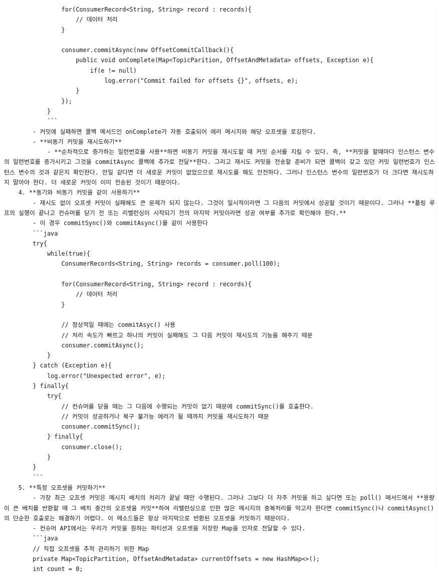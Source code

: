                     for(ConsumerRecord<String, String> record : records){
                        // 데이터 처리
                    }
                    
                    consumer.commitAsync(new OffsetCommitCallback(){
                        public void onComplete(Map<TopicParition, OffsetAndMetadata> offsets, Exception e){
                            if(e != null)
                                log.error("Commit failed for offsets {}", offsets, e);
                        }
                    });
                }
                ```
            - 커밋에 실패하면 콜백 메서드인 onComplete가 자동 호출되어 에러 메시지와 해당 오프셋을 로깅한다.
            - **비동기 커밋을 재시도하기**
                - **순차적으로 증가하는 일련번호를 사용**하면 비동기 커밋을 재시도할 때 커밋 순서를 지킬 수 있다. 즉, **커밋을 할때마다 인스턴스 변수의 일련번호를 증가시키고 그것을 commitAsync 콜백에 추가로 전달**한다. 그리고 재시도 커밋을 전송할 준비가 되면 콜백이 갖고 있던 커밋 일련번호가 인스턴스 변수의 것과 같은지 확인한다. 만일 같다면 더 새로운 커밋이 없었으므로 재시도를 해도 안전하다. 그러나 인스턴스 변수의 일련번호가 더 크다면 재시도하지 말아야 한다. 더 새로운 커밋이 이미 전송된 것이기 때문이다.
        4. **동기와 비동기 커밋을 같이 사용하기**
            - 재시도 없이 오프셋 커밋이 실패해도 큰 문제가 되지 않는다. 그것이 일시적이라면 그 다음의 커밋에서 성공할 것이기 때문이다. 그러나 **폴링 루프의 실행이 끝나고 컨슈머를 닫기 전 또는 리밸런싱이 시작되기 전의 마지막 커밋이라면 성공 여부를 추가로 확인해야 한다.**
            - 이 경우 commitSync()와 commitAsync()를 같이 사용한다
            ```java
            try{
                while(true){
                    ConsumerRecords<String, String> records = consumer.poll(100);
                
                    for(ConsumerRecord<String, String> record : records){
                        // 데이터 처리
                    }
                    
                    // 정상적일 때에는 commitAsyc() 사용
                    // 처리 속도가 빠르고 하나의 커밋이 실패해도 그 다음 커밋이 재시도의 기능을 해주기 때문
                    consumer.commitAsync();
                }
            } catch (Exception e){
                log.error("Unexpected error", e);
            } finally{
                try{
                    // 컨슈머를 닫을 때는 그 다음에 수행되는 커밋이 없기 때문에 commitSync()를 호출한다.
                    // 커밋이 성공하거나 복구 불가능 에러가 될 때까지 커밋을 재시도하기 때문
                    consumer.commitSync();
                } finally{
                    consumer.close();
                }
            }
            ```
        5. **특정 오프셋을 커밋하기**
            - 가장 최근 오프셋 커밋은 메시지 배치의 처리가 끝날 때만 수행된다. 그러나 그보다 더 자주 커밋을 하고 싶다면 또는 poll() 메서드에서 **용량이 큰 배치를 반환할 때 그 배치 중간의 오프셋을 커밋**하여 리밸런싱으로 인한 많은 메시지의 중복처리를 막고자 한다면 commitSync()나 commitAsync()의 단순한 호출로는 해결하기 어렵다. 이 메소드들은 항상 마지막으로 반환된 오프셋을 커밋하기 때문이다.
            - 컨슈머 API에서는 우리가 커밋을 원하는 파티션과 오프셋을 저장한 Map을 인자로 전달할 수 있다.
            ```java
            // 직접 오프셋을 추적 관리하기 위한 Map
            private Map<TopicPartition, OffsetAndMetadata> currentOffsets = new HashMap<>();
            int count = 0;
            